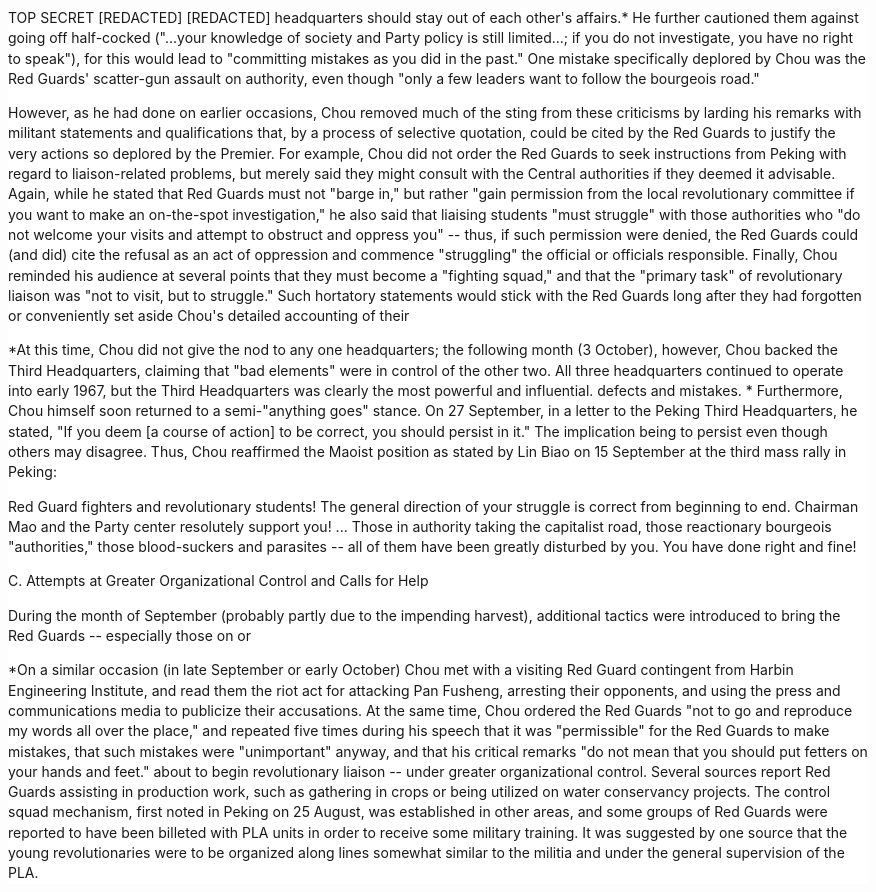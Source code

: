 TOP SECRET [REDACTED] [REDACTED] headquarters should stay out of each other's affairs.* He further cautioned them against going off half-cocked ("...your knowledge of society and Party policy is still limited...; if you do not investigate, you have no right to speak"), for this would lead to "committing mistakes as you did in the past." One mistake specifically deplored by Chou was the Red Guards' scatter-gun assault on authority, even though "only a few leaders want to follow the bourgeois road."

However, as he had done on earlier occasions, Chou removed much of the sting from these criticisms by larding his remarks with militant statements and qualifications that, by a process of selective quotation, could be cited by the Red Guards to justify the very actions so deplored by the Premier. For example, Chou did not order the Red Guards to seek instructions from Peking with regard to liaison-related problems, but merely said they might consult with the Central authorities if they deemed it advisable. Again, while he stated that Red Guards must not "barge in," but rather "gain permission from the local revolutionary committee if you want to make an on-the-spot investigation," he also said that liaising students "must struggle" with those authorities who "do not welcome your visits and attempt to obstruct and oppress you" -- thus, if such permission were denied, the Red Guards could (and did) cite the refusal as an act of oppression and commence "struggling" the official or officials responsible. Finally, Chou reminded his audience at several points that they must become a "fighting squad," and that the "primary task" of revolutionary liaison was "not to visit, but to struggle." Such hortatory statements would stick with the Red Guards long after they had forgotten or conveniently set aside Chou's detailed accounting of their

*At this time, Chou did not give the nod to any one headquarters; the following month (3 October), however, Chou backed the Third Headquarters, claiming that "bad elements" were in control of the other two. All three headquarters continued to operate into early 1967, but the Third Headquarters was clearly the most powerful and influential. defects and mistakes. * Furthermore, Chou himself soon returned to a semi-"anything goes" stance. On 27 September, in a letter to the Peking Third Headquarters, he stated, "If you deem [a course of action] to be correct, you should persist in it." The implication being to persist even though others may disagree. Thus, Chou reaffirmed the Maoist position as stated by Lin Biao on 15 September at the third mass rally in Peking:

Red Guard fighters and revolutionary students! The general direction of your struggle is correct from beginning to end. Chairman Mao and the Party center resolutely support you! ... Those in authority taking the capitalist road, those reactionary bourgeois "authorities," those blood-suckers and parasites -- all of them have been greatly disturbed by you. You have done right and fine!

C. Attempts at Greater Organizational Control and Calls for Help

During the month of September (probably partly due to the impending harvest), additional tactics were introduced to bring the Red Guards -- especially those on or

*On a similar occasion (in late September or early October) Chou met with a visiting Red Guard contingent from Harbin Engineering Institute, and read them the riot act for attacking Pan Fusheng, arresting their opponents, and using the press and communications media to publicize their accusations. At the same time, Chou ordered the Red Guards "not to go and reproduce my words all over the place," and repeated five times during his speech that it was "permissible" for the Red Guards to make mistakes, that such mistakes were "unimportant" anyway, and that his critical remarks "do not mean that you should put fetters on your hands and feet." about to begin revolutionary liaison -- under greater organizational control. Several sources report Red Guards assisting in production work, such as gathering in crops or being utilized on water conservancy projects. The control squad mechanism, first noted in Peking on 25 August, was established in other areas, and some groups of Red Guards were reported to have been billeted with PLA units in order to receive some military training. It was suggested by one source that the young revolutionaries were to be organized along lines somewhat similar to the militia and under the general supervision of the PLA.
